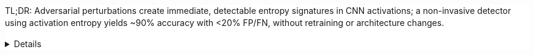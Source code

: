 TL;DR: Adversarial perturbations create immediate, detectable entropy signatures in CNN activations; a non-invasive detector using activation entropy yields ~90% accuracy with <20% FP/FN, without retraining or architecture changes.


<details>
  <summary>Details</summary>
Motivation: CNNs are vulnerable to adversarial perturbations that can cause misclassification with high confidence; standard detectors often require retraining, modify architectures, or hurt clean accuracy. A lightweight, deployable detection method is needed.

Method: Parallel entropy monitoring on CNN activations (example: VGG-16) to compare entropy distributions of clean vs adversarial inputs; focus on early convolutional layers where entropy shifts (~7%) occur.

Result: Adversarial inputs shift activation entropy by about 7% in early layers, enabling 90% detection accuracy with false positive and false negative rates below 20%; entropy distributions for clean and adversarial inputs are fully separable.

Conclusion: Activation entropy alone can quantify CNN reliability and enable real-time self-diagnostic vision systems that detect adversarial inputs without altering the original model or its performance.

Abstract: Convolutional Neural Networks (CNNs) have become the foundation of modern
computer vision, achieving unprecedented accuracy across diverse image
recognition tasks. While these networks excel on in-distribution data, they
remain vulnerable to adversarial perturbations imperceptible input
modifications that cause misclassification with high confidence. However,
existing detection methods either require expensive retraining, modify network
architecture, or degrade performance on clean inputs. Here we show that
